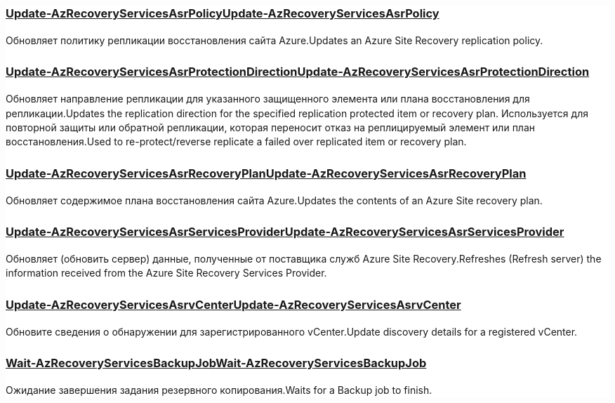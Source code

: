 ### [<span data-ttu-id="48b5c-291">Update-AzRecoveryServicesAsrPolicy</span><span class="sxs-lookup"><span data-stu-id="48b5c-291">Update-AzRecoveryServicesAsrPolicy</span></span>](Update-AzRecoveryServicesAsrPolicy.md)
<span data-ttu-id="48b5c-292">Обновляет политику репликации восстановления сайта Azure.</span><span class="sxs-lookup"><span data-stu-id="48b5c-292">Updates an Azure Site Recovery replication policy.</span></span>

### [<span data-ttu-id="48b5c-293">Update-AzRecoveryServicesAsrProtectionDirection</span><span class="sxs-lookup"><span data-stu-id="48b5c-293">Update-AzRecoveryServicesAsrProtectionDirection</span></span>](Update-AzRecoveryServicesAsrProtectionDirection.md)
<span data-ttu-id="48b5c-294">Обновляет направление репликации для указанного защищенного элемента или плана восстановления для репликации.</span><span class="sxs-lookup"><span data-stu-id="48b5c-294">Updates the replication direction for the specified replication protected item or recovery plan.</span></span> <span data-ttu-id="48b5c-295">Используется для повторной защиты или обратной репликации, которая переносит отказ на реплицируемый элемент или план восстановления.</span><span class="sxs-lookup"><span data-stu-id="48b5c-295">Used to re-protect/reverse replicate a failed over replicated item or recovery plan.</span></span>

### [<span data-ttu-id="48b5c-296">Update-AzRecoveryServicesAsrRecoveryPlan</span><span class="sxs-lookup"><span data-stu-id="48b5c-296">Update-AzRecoveryServicesAsrRecoveryPlan</span></span>](Update-AzRecoveryServicesAsrRecoveryPlan.md)
<span data-ttu-id="48b5c-297">Обновляет содержимое плана восстановления сайта Azure.</span><span class="sxs-lookup"><span data-stu-id="48b5c-297">Updates the contents of an Azure Site recovery plan.</span></span>

### [<span data-ttu-id="48b5c-298">Update-AzRecoveryServicesAsrServicesProvider</span><span class="sxs-lookup"><span data-stu-id="48b5c-298">Update-AzRecoveryServicesAsrServicesProvider</span></span>](Update-AzRecoveryServicesAsrServicesProvider.md)
<span data-ttu-id="48b5c-299">Обновляет (обновить сервер) данные, полученные от поставщика служб Azure Site Recovery.</span><span class="sxs-lookup"><span data-stu-id="48b5c-299">Refreshes (Refresh server) the information received from the Azure Site Recovery Services Provider.</span></span>

### [<span data-ttu-id="48b5c-300">Update-AzRecoveryServicesAsrvCenter</span><span class="sxs-lookup"><span data-stu-id="48b5c-300">Update-AzRecoveryServicesAsrvCenter</span></span>](Update-AzRecoveryServicesAsrvCenter.md)
<span data-ttu-id="48b5c-301">Обновите сведения о обнаружении для зарегистрированного vCenter.</span><span class="sxs-lookup"><span data-stu-id="48b5c-301">Update discovery details for a registered vCenter.</span></span>

### [<span data-ttu-id="48b5c-302">Wait-AzRecoveryServicesBackupJob</span><span class="sxs-lookup"><span data-stu-id="48b5c-302">Wait-AzRecoveryServicesBackupJob</span></span>](Wait-AzRecoveryServicesBackupJob.md)
<span data-ttu-id="48b5c-303">Ожидание завершения задания резервного копирования.</span><span class="sxs-lookup"><span data-stu-id="48b5c-303">Waits for a Backup job to finish.</span></span>

